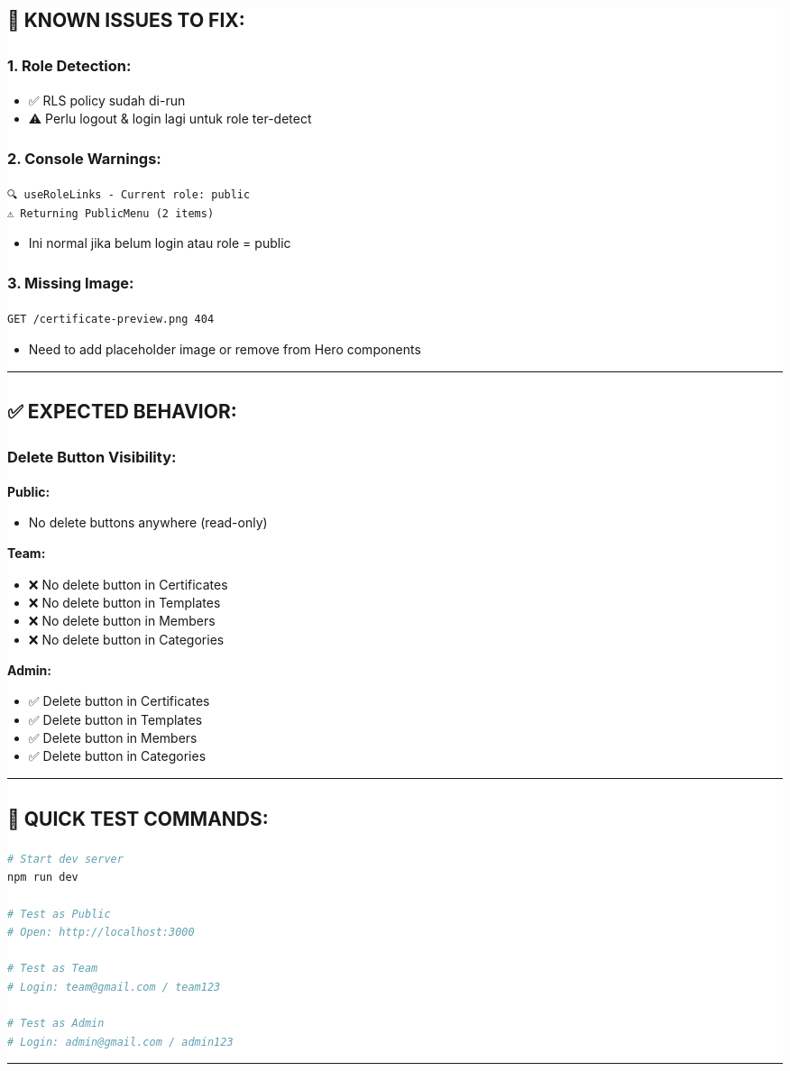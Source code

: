 ## 🐛 **KNOWN ISSUES TO FIX:**

### **1. Role Detection:**
- ✅ RLS policy sudah di-run
- ⚠️ Perlu logout & login lagi untuk role ter-detect

### **2. Console Warnings:**
```
🔍 useRoleLinks - Current role: public
⚠️ Returning PublicMenu (2 items)
```
- Ini normal jika belum login atau role = public

### **3. Missing Image:**
```
GET /certificate-preview.png 404
```
- Need to add placeholder image or remove from Hero components

---

## ✅ **EXPECTED BEHAVIOR:**

### **Delete Button Visibility:**

**Public:**
- No delete buttons anywhere (read-only)

**Team:**
- ❌ No delete button in Certificates
- ❌ No delete button in Templates
- ❌ No delete button in Members
- ❌ No delete button in Categories

**Admin:**
- ✅ Delete button in Certificates
- ✅ Delete button in Templates
- ✅ Delete button in Members
- ✅ Delete button in Categories

---

## 🚀 **QUICK TEST COMMANDS:**

```bash
# Start dev server
npm run dev

# Test as Public
# Open: http://localhost:3000

# Test as Team
# Login: team@gmail.com / team123

# Test as Admin
# Login: admin@gmail.com / admin123
```

---